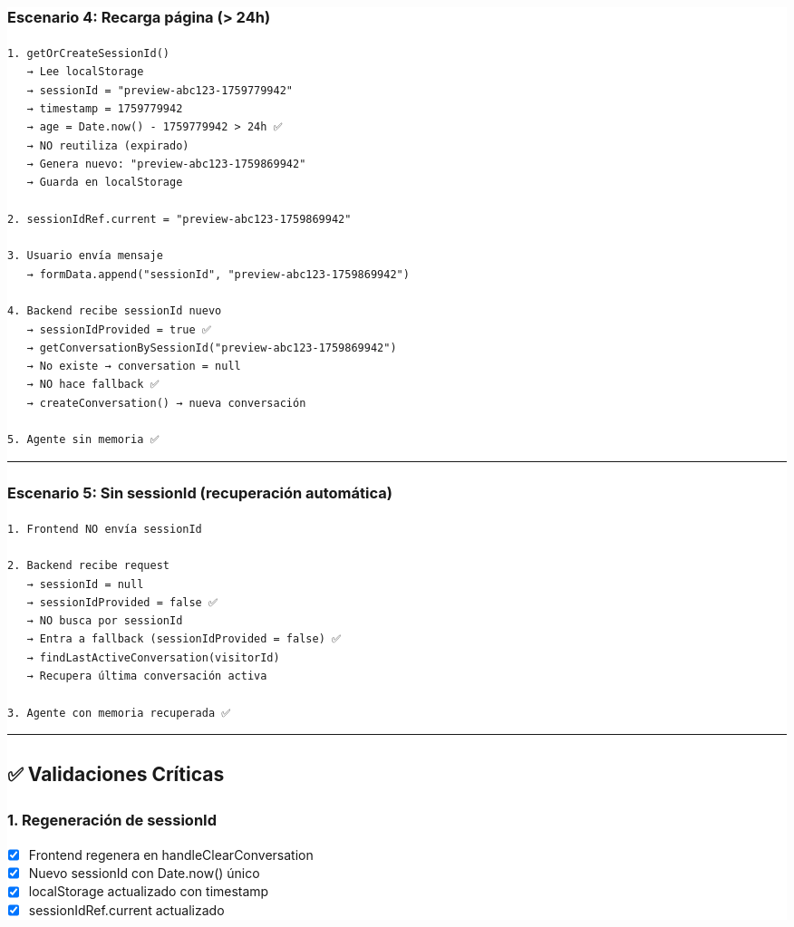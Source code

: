 ### Escenario 4: Recarga página (> 24h)
```
1. getOrCreateSessionId()
   → Lee localStorage
   → sessionId = "preview-abc123-1759779942"
   → timestamp = 1759779942
   → age = Date.now() - 1759779942 > 24h ✅
   → NO reutiliza (expirado)
   → Genera nuevo: "preview-abc123-1759869942"
   → Guarda en localStorage

2. sessionIdRef.current = "preview-abc123-1759869942"

3. Usuario envía mensaje
   → formData.append("sessionId", "preview-abc123-1759869942")

4. Backend recibe sessionId nuevo
   → sessionIdProvided = true ✅
   → getConversationBySessionId("preview-abc123-1759869942")
   → No existe → conversation = null
   → NO hace fallback ✅
   → createConversation() → nueva conversación

5. Agente sin memoria ✅
```

---

### Escenario 5: Sin sessionId (recuperación automática)
```
1. Frontend NO envía sessionId

2. Backend recibe request
   → sessionId = null
   → sessionIdProvided = false ✅
   → NO busca por sessionId
   → Entra a fallback (sessionIdProvided = false) ✅
   → findLastActiveConversation(visitorId)
   → Recupera última conversación activa

3. Agente con memoria recuperada ✅
```

---

## ✅ Validaciones Críticas

### 1. Regeneración de sessionId
- [x] Frontend regenera en handleClearConversation
- [x] Nuevo sessionId con Date.now() único
- [x] localStorage actualizado con timestamp
- [x] sessionIdRef.current actualizado
